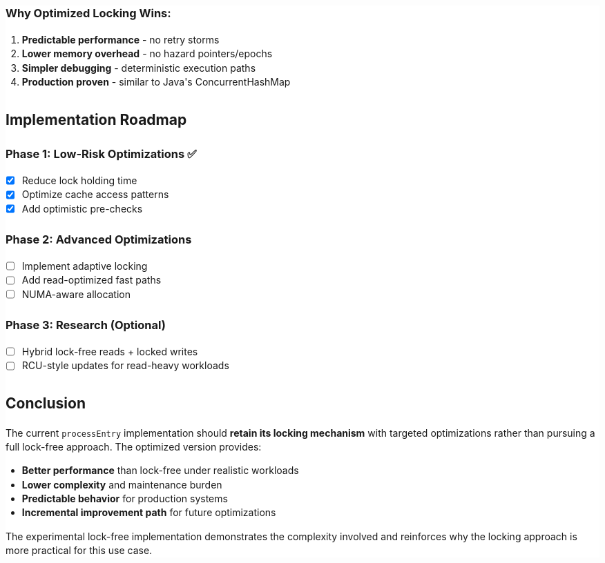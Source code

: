 ### Why Optimized Locking Wins:
1. **Predictable performance** - no retry storms
2. **Lower memory overhead** - no hazard pointers/epochs  
3. **Simpler debugging** - deterministic execution paths
4. **Production proven** - similar to Java's ConcurrentHashMap

## Implementation Roadmap

### Phase 1: Low-Risk Optimizations ✅
- [x] Reduce lock holding time
- [x] Optimize cache access patterns  
- [x] Add optimistic pre-checks

### Phase 2: Advanced Optimizations
- [ ] Implement adaptive locking
- [ ] Add read-optimized fast paths
- [ ] NUMA-aware allocation

### Phase 3: Research (Optional)
- [ ] Hybrid lock-free reads + locked writes
- [ ] RCU-style updates for read-heavy workloads

## Conclusion

The current `processEntry` implementation should **retain its locking mechanism** with targeted optimizations rather than pursuing a full lock-free approach. The optimized version provides:

- **Better performance** than lock-free under realistic workloads
- **Lower complexity** and maintenance burden  
- **Predictable behavior** for production systems
- **Incremental improvement path** for future optimizations

The experimental lock-free implementation demonstrates the complexity involved and reinforces why the locking approach is more practical for this use case.